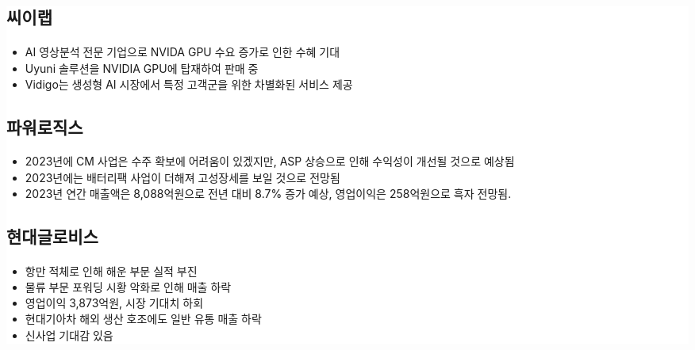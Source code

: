 ## 씨이랩
- AI 영상분석 전문 기업으로 NVIDA GPU 수요 증가로 인한 수혜 기대
- Uyuni 솔루션을 NVIDIA GPU에 탑재하여 판매 중
- Vidigo는 생성형 AI 시장에서 특정 고객군을 위한 차별화된 서비스 제공
## 파워로직스
- 2023년에 CM 사업은 수주 확보에 어려움이 있겠지만, ASP 상승으로 인해 수익성이 개선될 것으로 예상됨
- 2023년에는 배터리팩 사업이 더해져 고성장세를 보일 것으로 전망됨
- 2023년 연간 매출액은 8,088억원으로 전년 대비 8.7% 증가 예상, 영업이익은 258억원으로 흑자 전망됨.
## 현대글로비스
- 항만 적체로 인해 해운 부문 실적 부진
- 물류 부문 포워딩 시황 악화로 인해 매출 하락
- 영업이익 3,873억원, 시장 기대치 하회
- 현대기아차 해외 생산 호조에도 일반 유통 매출 하락
- 신사업 기대감 있음